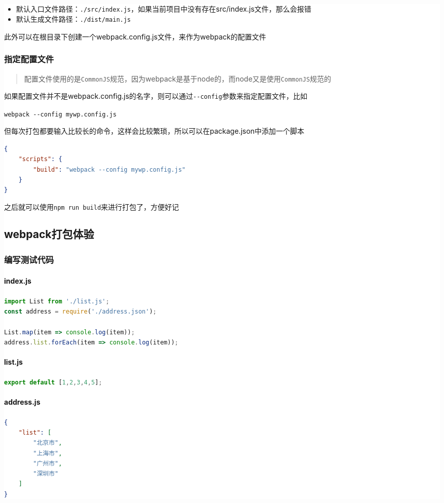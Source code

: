 * 默认入口文件路径：`./src/index.js`，如果当前项目中没有存在src/index.js文件，那么会报错
* 默认生成文件路径：`./dist/main.js`

此外可以在根目录下创建一个webpack.config.js文件，来作为webpack的配置文件

### 指定配置文件

> 配置文件使用的是`CommonJS`规范，因为webpack是基于node的，而node又是使用`CommonJS`规范的

如果配置文件并不是webpack.config.js的名字，则可以通过`--config`参数来指定配置文件，比如

```shell
webpack --config mywp.config.js
```

但每次打包都要输入比较长的命令，这样会比较繁琐，所以可以在package.json中添加一个脚本

```json
{
    "scripts": {
        "build": "webpack --config mywp.config.js"
    }
}
```

之后就可以使用`npm run build`来进行打包了，方便好记



## webpack打包体验

### 编写测试代码

#### index.js

```js
import List from './list.js';
const address = require('./address.json');

List.map(item => console.log(item));
address.list.forEach(item => console.log(item));
```

#### list.js

```js
export default [1,2,3,4,5];
```

#### address.js

```json
{
    "list": [
        "北京市",
        "上海市",
        "广州市",
        "深圳市"
    ]
}
```
